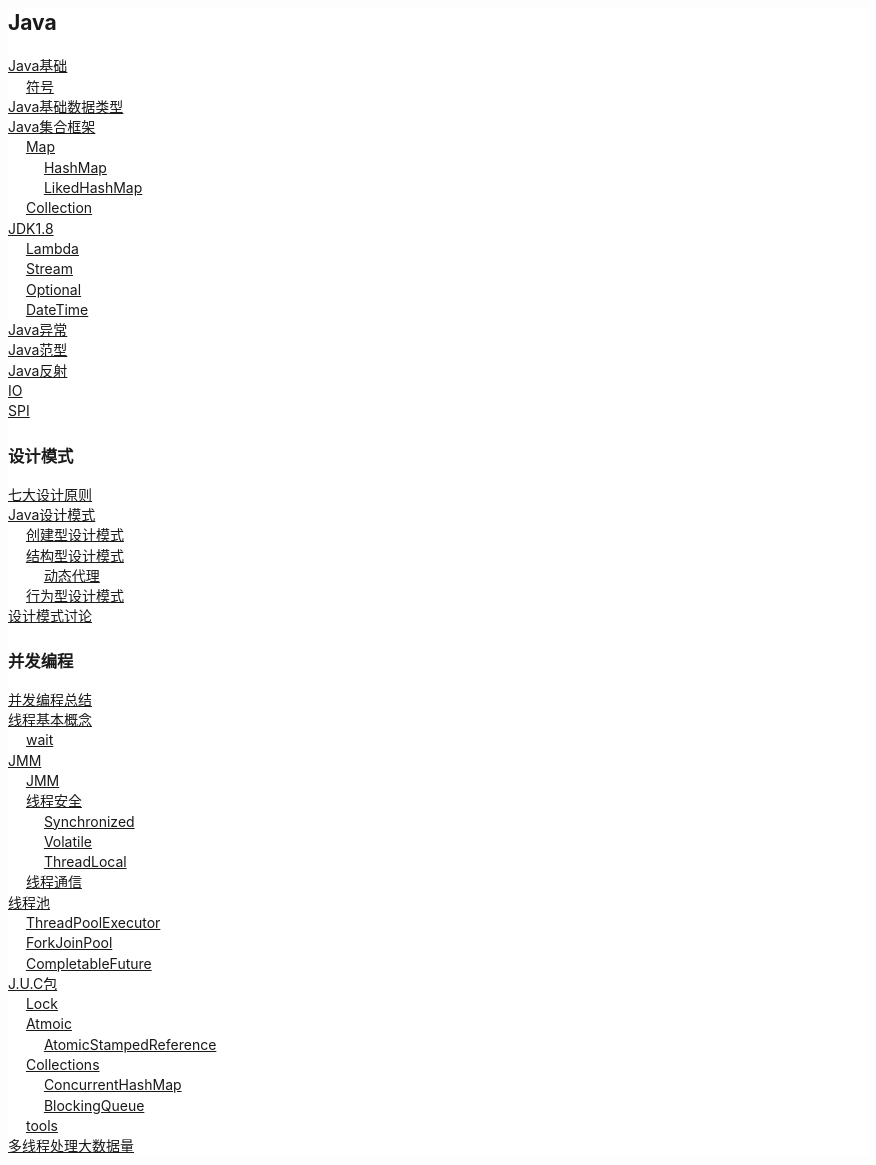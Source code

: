 ## Java  
[Java基础](/docs/java/basis/Java基础.md)  
&emsp; [符号](/docs/java/basis/mark.md)  
[Java基础数据类型](/docs/java/basis/数据类型.md)  
[Java集合框架](/docs/java/Collection/1.集合框架.md)  
&emsp; [Map](/docs/java/Collection/2.Map.md)  
&emsp; &emsp; [HashMap](/docs/java/Collection/HashMap.md)  
&emsp; &emsp; [LikedHashMap](/docs/java/Collection/LikedHashMap.md)  
&emsp; [Collection](/docs/java/Collection/3.Collection.md)  
[JDK1.8](/docs/java/JDK8/JDK8.md)  
&emsp; [Lambda](/docs/java/JDK8/Lambda.md)  
&emsp; [Stream](/docs/java/JDK8/Stream.md)  
&emsp; [Optional](/docs/java/JDK8/Optional.md)  
&emsp; [DateTime](/docs/java/JDK8/DateTime.md)  
[Java异常](/docs/java/basis/JavaException.md)  
[Java范型](/docs/java/basis/JavaParadigm.md)  
[Java反射](/docs/java/basis/Java反射.md)  
[IO](/docs/java/basis/JavaIO.md)  
[SPI](/docs/java/basis/SPI.md)  

### 设计模式  
[七大设计原则](/docs/java/Design/1.principles.md)  
[Java设计模式](/docs/java/Design/2.design.md)  
&emsp; [创建型设计模式](/docs/java/Design/3.establish.md)  
&emsp; [结构型设计模式](/docs/java/Design/4.structure.md)  
&emsp; &emsp; [动态代理](/docs/java/Design/6.proxy.md)   
&emsp; [行为型设计模式](/docs/java/Design/5.behavior.md)  
[设计模式讨论](/docs/java/Design/discuss.md)  

### 并发编程  
[并发编程总结](/docs/java/concurrent/summary.md)  
[线程基本概念](/docs/java/concurrent/1.Thread.md)  
&emsp; [wait](/docs/java/concurrent/wait.md)  
[JMM](/docs/java/concurrent/2.Multithread.md)  
&emsp; [JMM](/docs/java/concurrent/JMM.md)  
&emsp; [线程安全](/docs/java/concurrent/线程安全.md)  
&emsp; &emsp; [Synchronized](/docs/java/concurrent/Synchronized.md)  
&emsp; &emsp; [Volatile](/docs/java/concurrent/Volatile.md)  
&emsp; &emsp; [ThreadLocal](/docs/java/concurrent/ThreadLocal.md)  
&emsp; [线程通信](/docs/java/concurrent/线程通信.md)  
[线程池](/docs/java/concurrent/3.ThreadPool.md)  
&emsp; [ThreadPoolExecutor](/docs/java/concurrent/ThreadPoolExecutor.md)  
&emsp; [ForkJoinPool](/docs/java/concurrent/ForkJoinPool.md)  
&emsp; [CompletableFuture](/docs/java/concurrent/CompletableFuture.md)  
[J.U.C包](/docs/java/concurrent/4.ConcurrentPackage.md)  
&emsp; [Lock](/docs/java/concurrent/8.Lock.md)  
&emsp; [Atmoic](/docs/java/concurrent/9.Atmoic.md)  
&emsp; &emsp; [AtomicStampedReference](/docs/java/concurrent/6.AtomicStampedReference.md)  
&emsp; [Collections](/docs/java/concurrent/10.Collections.md)  
&emsp; &emsp; [ConcurrentHashMap](/docs/java/concurrent/5.ConcurrentHashMap.md)  
&emsp; &emsp; [BlockingQueue](/docs/java/concurrent/BlockingQueue.md)  
&emsp; [tools](/docs/java/concurrent/7.tools.md)  
[多线程处理大数据量](/docs/java/concurrent/bigData.md)  
